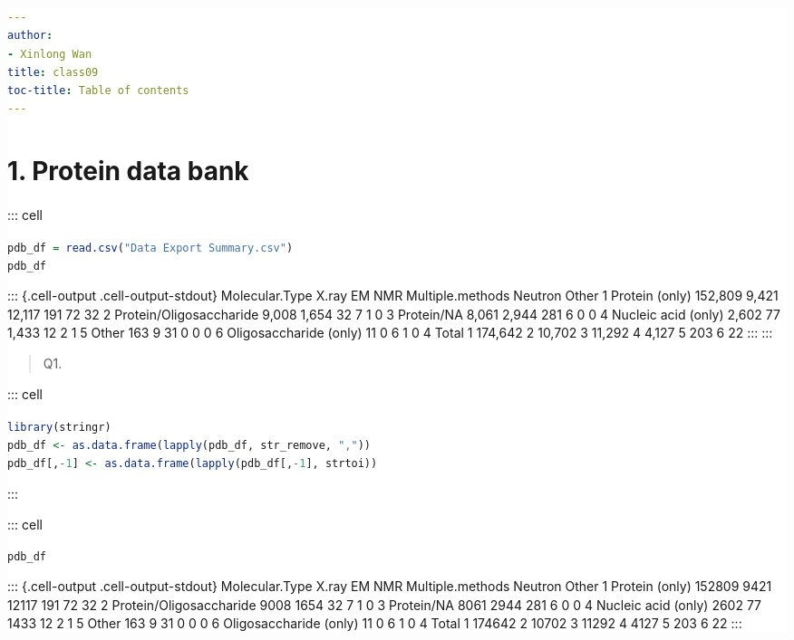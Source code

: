 ```yaml
---
author:
- Xinlong Wan
title: class09
toc-title: Table of contents
---
```


# 1. Protein data bank

::: cell
``` {.r .cell-code}
pdb_df = read.csv("Data Export Summary.csv")
pdb_df
```

::: {.cell-output .cell-output-stdout}
               Molecular.Type   X.ray    EM    NMR Multiple.methods Neutron Other
    1          Protein (only) 152,809 9,421 12,117              191      72    32
    2 Protein/Oligosaccharide   9,008 1,654     32                7       1     0
    3              Protein/NA   8,061 2,944    281                6       0     0
    4     Nucleic acid (only)   2,602    77  1,433               12       2     1
    5                   Other     163     9     31                0       0     0
    6  Oligosaccharide (only)      11     0      6                1       0     4
        Total
    1 174,642
    2  10,702
    3  11,292
    4   4,127
    5     203
    6      22
:::
:::

> Q1.

::: cell
``` {.r .cell-code}
library(stringr)
pdb_df <- as.data.frame(lapply(pdb_df, str_remove, ","))
pdb_df[,-1] <- as.data.frame(lapply(pdb_df[,-1], strtoi))
```
:::

::: cell
``` {.r .cell-code}
pdb_df
```

::: {.cell-output .cell-output-stdout}
               Molecular.Type  X.ray   EM   NMR Multiple.methods Neutron Other
    1          Protein (only) 152809 9421 12117              191      72    32
    2 Protein/Oligosaccharide   9008 1654    32                7       1     0
    3              Protein/NA   8061 2944   281                6       0     0
    4     Nucleic acid (only)   2602   77  1433               12       2     1
    5                   Other    163    9    31                0       0     0
    6  Oligosaccharide (only)     11    0     6                1       0     4
       Total
    1 174642
    2  10702
    3  11292
    4   4127
    5    203
    6     22
:::